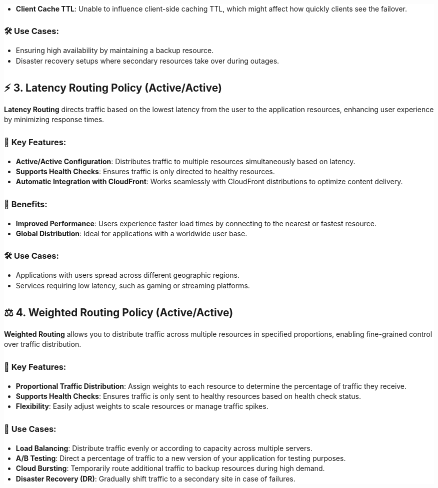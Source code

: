 - **Client Cache TTL**: Unable to influence client-side caching TTL, which might affect how quickly clients see the failover.

### 🛠️ **Use Cases:**

- Ensuring high availability by maintaining a backup resource.
- Disaster recovery setups where secondary resources take over during outages.

## ⚡ **3. Latency Routing Policy (Active/Active)**

**Latency Routing** directs traffic based on the lowest latency from the user to the application resources, enhancing user experience by minimizing response times.

### 📌 **Key Features:**

- **Active/Active Configuration**: Distributes traffic to multiple resources simultaneously based on latency.
- **Supports Health Checks**: Ensures traffic is only directed to healthy resources.
- **Automatic Integration with CloudFront**: Works seamlessly with CloudFront distributions to optimize content delivery.

### 🚀 **Benefits:**

- **Improved Performance**: Users experience faster load times by connecting to the nearest or fastest resource.
- **Global Distribution**: Ideal for applications with a worldwide user base.

### 🛠️ **Use Cases:**

- Applications with users spread across different geographic regions.
- Services requiring low latency, such as gaming or streaming platforms.

## ⚖️ **4. Weighted Routing Policy (Active/Active)**

**Weighted Routing** allows you to distribute traffic across multiple resources in specified proportions, enabling fine-grained control over traffic distribution.

### 📌 **Key Features:**

- **Proportional Traffic Distribution**: Assign weights to each resource to determine the percentage of traffic they receive.
- **Supports Health Checks**: Ensures traffic is only sent to healthy resources based on health check status.
- **Flexibility**: Easily adjust weights to scale resources or manage traffic spikes.

### 🎯 **Use Cases:**

- **Load Balancing**: Distribute traffic evenly or according to capacity across multiple servers.
- **A/B Testing**: Direct a percentage of traffic to a new version of your application for testing purposes.
- **Cloud Bursting**: Temporarily route additional traffic to backup resources during high demand.
- **Disaster Recovery (DR)**: Gradually shift traffic to a secondary site in case of failures.
